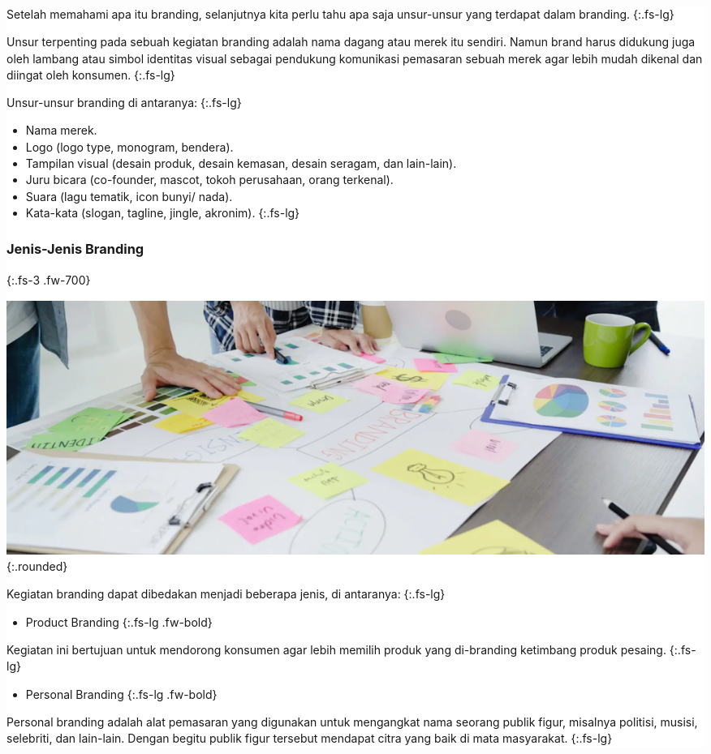 Setelah memahami apa itu branding, selanjutnya kita perlu tahu apa saja unsur-unsur yang terdapat dalam branding.
{:.fs-lg}

Unsur terpenting pada sebuah kegiatan branding adalah nama dagang atau merek itu sendiri. Namun brand harus didukung juga oleh lambang atau simbol identitas visual sebagai pendukung komunikasi pemasaran sebuah merek agar lebih mudah dikenal dan diingat oleh konsumen.
{:.fs-lg}

Unsur-unsur branding di antaranya:
{:.fs-lg}

- Nama merek.
- Logo (logo type, monogram, bendera).
- Tampilan visual (desain produk, desain kemasan, desain seragam, dan lain-lain).
- Juru bicara (co-founder, mascot, tokoh perusahaan, orang terkenal).
- Suara (lagu tematik, icon bunyi/ nada).
- Kata-kata (slogan, tagline, jingle, akronim).
{:.fs-lg}

### Jenis-Jenis Branding
{:.fs-3 .fw-700}

![Jenis-Jenis Branding](/assets/img/blog/jenis-jenis-branding.webp){:.rounded}

Kegiatan branding dapat dibedakan menjadi  beberapa jenis, di antaranya:
{:.fs-lg}

- Product Branding
{:.fs-lg .fw-bold}

Kegiatan ini bertujuan untuk mendorong konsumen agar lebih memilih produk yang di-branding ketimbang produk pesaing.
{:.fs-lg}

- Personal Branding
{:.fs-lg .fw-bold}

Personal branding adalah alat pemasaran yang digunakan untuk mengangkat nama seorang publik figur, misalnya politisi, musisi, selebriti, dan lain-lain. Dengan begitu publik figur tersebut mendapat citra yang baik di mata masyarakat.
{:.fs-lg}
